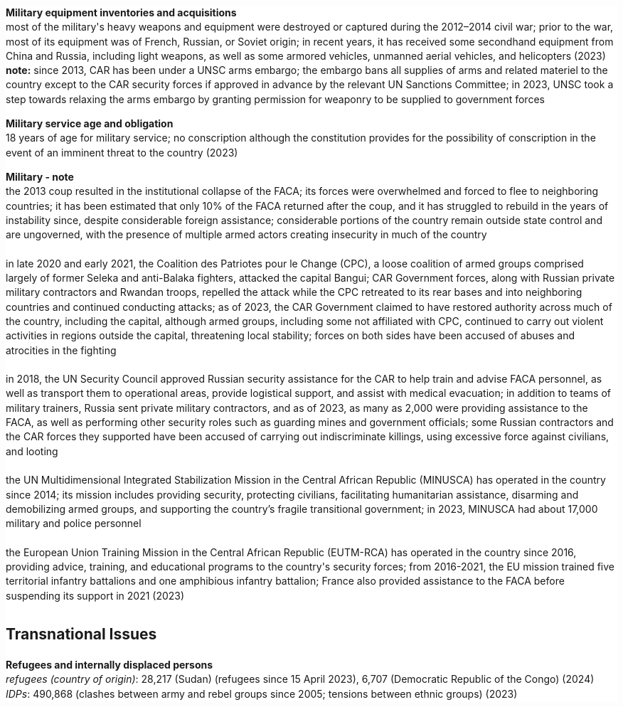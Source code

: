 **Military equipment inventories and acquisitions**<br>
most of the military's heavy weapons and equipment were destroyed or captured during the 2012–2014 civil war; prior to the war, most of its equipment was of French, Russian, or Soviet origin; in recent years, it has received some secondhand equipment from China and Russia, including light weapons, as well as some armored vehicles, unmanned aerial vehicles, and helicopters (2023)<br>
<strong>note:</strong> since 2013, CAR has been under a UNSC arms embargo; the embargo bans all supplies of arms and related materiel to the country except to the CAR security forces if approved in advance by the relevant UN Sanctions Committee; in 2023, UNSC took a step towards relaxing the arms embargo by granting permission for weaponry to be supplied to government forces<br>

**Military service age and obligation**<br>
18 years of age for military service; no conscription although the constitution provides for the possibility of conscription in the event of an imminent threat to the country (2023)<br>

**Military - note**<br>
the 2013 coup resulted in the institutional collapse of the FACA; its forces were overwhelmed and forced to flee to neighboring countries; it has been estimated that only 10% of the FACA returned after the coup, and it has struggled to rebuild in the years of instability since, despite considerable foreign assistance; considerable portions of the country remain outside state control and are ungoverned, with the presence of multiple armed actors creating insecurity in much of the country <br><br>in late 2020 and early 2021, the Coalition des Patriotes pour le Change (CPC), a loose coalition of armed groups comprised largely of former Seleka and anti-Balaka fighters, attacked the capital Bangui; CAR Government forces, along with Russian private military contractors and Rwandan troops, repelled the attack while the CPC retreated to its rear bases and into neighboring countries and continued conducting attacks; as of 2023, the CAR Government claimed to have restored authority across much of the country, including the capital, although armed groups, including some not affiliated with CPC, continued to carry out violent activities in regions outside the capital, threatening local stability; forces on both sides have been accused of abuses and atrocities in the fighting <br><br>in 2018, the UN Security Council approved Russian security assistance for the CAR to help train and advise FACA personnel, as well as transport them to operational areas, provide logistical support, and assist with medical evacuation; in addition to teams of military trainers, Russia sent private military contractors, and as of 2023, as many as 2,000 were providing assistance to the FACA, as well as performing other security roles such as guarding mines and government officials; some Russian contractors and the CAR forces they supported have been accused of carrying out indiscriminate killings, using excessive force against civilians, and looting<br><br>the UN Multidimensional Integrated Stabilization Mission in the Central African Republic (MINUSCA) has operated in the country since 2014; its mission includes providing security, protecting civilians, facilitating humanitarian assistance, disarming and demobilizing armed groups, and supporting the country’s fragile transitional government; in 2023, MINUSCA had about 17,000 military and police personnel <br><br>the European Union Training Mission in the Central African Republic (EUTM-RCA) has operated in the country since 2016, providing advice, training, and educational programs to the country's security forces; from 2016-2021, the EU mission trained five territorial infantry battalions and one amphibious infantry battalion; France also provided assistance to the FACA before suspending its support in 2021 (2023)<br>

## Transnational Issues

**Refugees and internally displaced persons**<br>
_refugees (country of origin)_: 28,217 (Sudan) (refugees since 15 April 2023), 6,707 (Democratic Republic of the Congo) (2024)<br>
_IDPs_: 490,868 (clashes between army and rebel groups since 2005; tensions between ethnic groups) (2023)<br>

